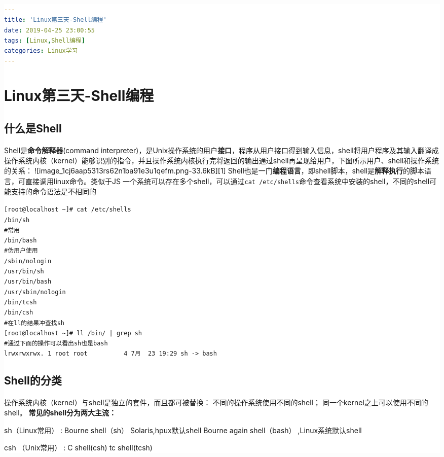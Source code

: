 ```yaml
---
title: 'Linux第三天-Shell编程'
date: 2019-04-25 23:00:55
tags: [Linux,Shell编程]
categories: Linux学习
---
```

# Linux第三天-Shell编程

## **什么是Shell**
Shell是**命令解释器**(command interpreter)，是Unix操作系统的用户**接口**，程序从用户接口得到输入信息，shell将用户程序及其输入翻译成操作系统内核（kernel）能够识别的指令，并且操作系统内核执行完将返回的输出通过shell再呈现给用户，下图所示用户、shell和操作系统的关系：
![image_1cj6aap5313rs62n1ba91e3u1qefm.png-33.6kB][1]
Shell也是一门**编程语言**，即shell脚本，shell是**解释执行**的脚本语言，可直接调用linux命令。类似于JS
一个系统可以存在多个shell，可以通过`cat /etc/shells`命令查看系统中安装的shell，不同的shell可能支持的命令语法是不相同的
```shell
[root@localhost ~]# cat /etc/shells
/bin/sh
#常用
/bin/bash
#伪用户使用
/sbin/nologin
/usr/bin/sh
/usr/bin/bash
/usr/sbin/nologin
/bin/tcsh
/bin/csh
#在ll的结果冲查找sh
[root@localhost ~]# ll /bin/ | grep sh
#通过下面的操作可以看出sh也是bash
lrwxrwxrwx. 1 root root          4 7月  23 19:29 sh -> bash
```

## **Shell的分类**
操作系统内核（kernel）与shell是独立的套件，而且都可被替换： 
不同的操作系统使用不同的shell； 
同一个kernel之上可以使用不同的shell。
**常见的shell分为两大主流：** 

sh（Linux常用）
: Bourne shell（sh）
Solaris,hpux默认shell
Bourne again shell（bash） ,Linux系统默认shell

csh （Unix常用）
: C shell(csh)
tc shell(tcsh)
